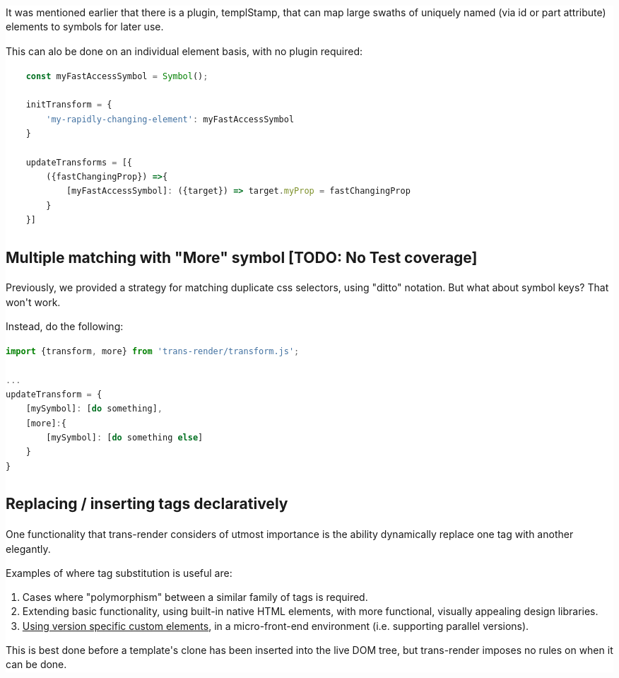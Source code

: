 It was mentioned earlier that there is a plugin, templStamp, that can map large swaths of uniquely named (via id or part attribute) elements to symbols for later use.

This can alo be done on an individual element basis, with no plugin required:

```JavaScript
    const myFastAccessSymbol = Symbol();

    initTransform = {
        'my-rapidly-changing-element': myFastAccessSymbol
    }

    updateTransforms = [{
        ({fastChangingProp}) =>{
            [myFastAccessSymbol]: ({target}) => target.myProp = fastChangingProp
        }
    }]
```

## Multiple matching with "More" symbol [TODO: No Test coverage]

Previously, we provided a strategy for matching duplicate css selectors, using "ditto" notation.  But what about symbol keys?  That won't work.

Instead, do the following:

```JavaScript
import {transform, more} from 'trans-render/transform.js';

...
updateTransform = {
    [mySymbol]: [do something],
    [more]:{
        [mySymbol]: [do something else]
    }
}

```

## Replacing / inserting tags declaratively

One functionality that trans-render considers of utmost importance is the ability dynamically replace one tag with another elegantly.

Examples of where tag substitution is useful are:

1.  Cases where "polymorphism" between a similar family of tags is required.
2.  Extending basic functionality, using built-in native HTML elements, with more functional, visually appealing design libraries.
3.  [Using version specific custom elements](https://github.com/bahrus/xtal-element#versioning-experimental-implementation-in-place), in a micro-front-end environment (i.e. supporting parallel versions). 

This is best done before a template's clone has been inserted into the live DOM tree, but trans-render imposes no rules on when it can be done.
